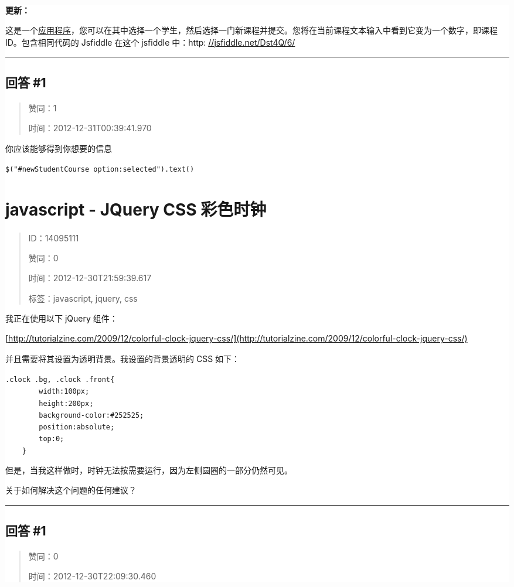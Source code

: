 **更新：**

这是一个[应用程序](http://helios.hud.ac.uk/u0867587/Mobile_app/Text9.php)，您可以在其中选择一个学生，然后选择一门新课程并提交。您将在当前课程文本输入中看到它变为一个数字，即课程 ID。包含相同代码的 Jsfiddle 在这个 jsfiddle 中：http: [//jsfiddle.net/Dst4Q/6/](http://jsfiddle.net/Dst4Q/6/)

* * *

## 回答 #1

> 赞同：1
> 
> 时间：2012-12-31T00:39:41.970

你应该能够得到你想要的信息

```
$("#newStudentCourse option:selected").text() 
```

# javascript - JQuery CSS 彩色时钟

> ID：14095111
> 
> 赞同：0
> 
> 时间：2012-12-30T21:59:39.617
> 
> 标签：javascript, jquery, css

我正在使用以下 jQuery 组件：

[http://tutorialzine.com/2009/12/colorful-clock-jquery-css/](http://tutorialzine.com/2009/12/colorful-clock-jquery-css/)

并且需要将其设置为透明背景。我设置的背景透明的 CSS 如下：

```
.clock .bg, .clock .front{
        width:100px;
        height:200px;
        background-color:#252525;
        position:absolute;
        top:0;
    } 
```

但是，当我这样做时，时钟无法按需要运行，因为左侧圆圈的一部分仍然可见。

关于如何解决这个问题的任何建议？

* * *

## 回答 #1

> 赞同：0
> 
> 时间：2012-12-30T22:09:30.460

